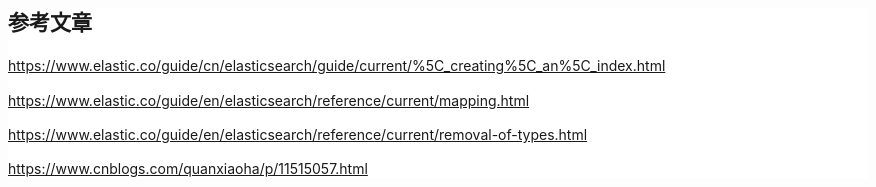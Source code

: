 ## 参考文章

<https://www.elastic.co/guide/cn/elasticsearch/guide/current/%5C_creating%5C_an%5C_index.html>

<https://www.elastic.co/guide/en/elasticsearch/reference/current/mapping.html>

<https://www.elastic.co/guide/en/elasticsearch/reference/current/removal-of-types.html>

<https://www.cnblogs.com/quanxiaoha/p/11515057.html>
